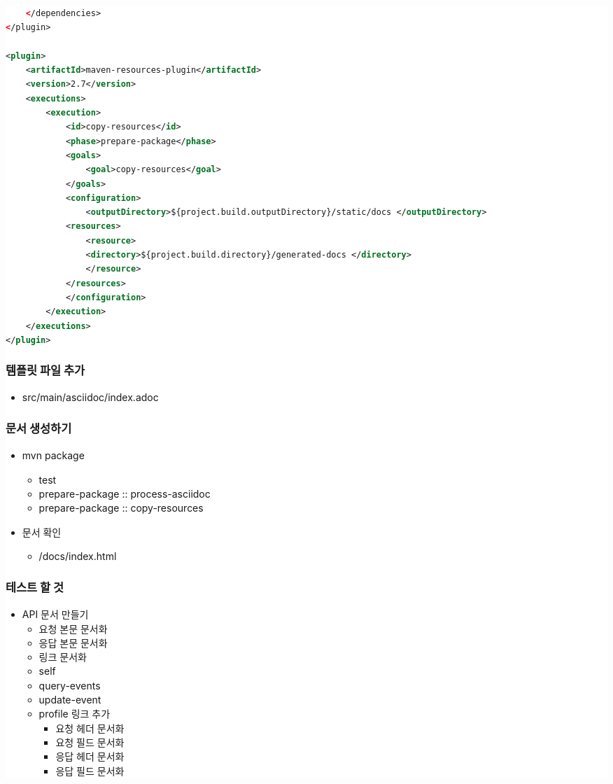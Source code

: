 ```xml
    </dependencies> 
</plugin> 

<plugin> 
    <artifactId>maven-resources-plugin</artifactId> 
    <version>2.7</version> 
    <executions> 
        <execution> 
            <id>copy-resources</id> 
            <phase>prepare-package</phase> 
            <goals> 
                <goal>copy-resources</goal> 
            </goals> 
            <configuration> 
                <outputDirectory>${project.build.outputDirectory}/static/docs </outputDirectory> 
            <resources> 
                <resource> 
                <directory>${project.build.directory}/generated-docs </directory> 
                </resource> 
            </resources> 
            </configuration> 
        </execution> 
    </executions> 
</plugin> 
```

### 템플릿 파일 추가 
- src/main/asciidoc/index.adoc 

### 문서 생성하기 
- mvn package 
    - test 
    - prepare-package :: process-asciidoc 
    - prepare-package :: copy-resources 

- 문서 확인 
    - /docs/index.html 


### 테스트 할 것 
- API 문서 만들기 
    - 요청 본문 문서화 
    - 응답 본문 문서화 
    - 링크 문서화 
    - self 
    - query-events 
    - update-event 
    - profile 링크 추가 
        - 요청 헤더 문서화 
        - 요청 필드 문서화 
        - 응답 헤더 문서화 
        - 응답 필드 문서화 
